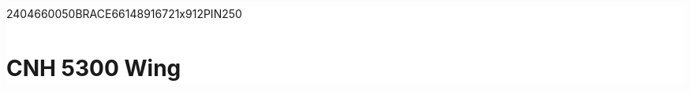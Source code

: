 </td></tr><tr><td></td><td></td><td></td><td></td><td></td><td></td><td></td></tr><tr><td>24</td><td>04660050</td><td>BRACE</td><td></td><td>66</td><td>14891672</td><td>1x9</td></tr><tr><td></td><td>1</td><td></td><td></td><td>2</td><td></td><td></td></tr><tr><td></td><td></td><td></td><td></td><td></td><td></td><td></td></tr><tr><td></td><td></td><td></td><td></td><td></td><td></td><td>PIN</td></tr><tr><td></td><td></td><td></td><td></td><td></td><td></td><td></td></tr><tr><td></td><td></td><td></td><td></td><td></td><td></td><td></td></tr><tr><td></td><td></td><td></td><td></td><td></td><td></td><td></td></tr><tr><td></td><td></td><td></td><td></td><td></td><td></td><td></td></tr><tr><td></td><td></td><td></td><td></td><td></td><td></td><td></td></tr><tr><td></td><td></td><td></td><td></td><td></td><td></td><td></td></tr><tr><td></td><td></td><td></td><td></td><td></td><td></td><td></td></tr><tr><td></td><td></td><td></td><td></td><td></td><td></td><td></td></tr><tr><td></td><td></td><td></td><td></td><td></td><td></td><td></td></tr><tr><td></td><td></td><td></td><td></td><td></td><td></td><td></td></tr><tr><td></td><td></td><td></td><td></td><td></td><td></td><td></td></tr><tr><td></td><td></td><td></td><td></td><td></td><td></td><td></td></tr><tr><td></td><td></td><td></td><td></td><td></td><td></td><td></td></tr><tr><td></td><td></td><td></td><td></td><td></td><td></td><td></td></tr><tr><td></td><td></td><td></td><td></td><td></td><td></td><td></td></tr><tr><td></td><td></td><td></td><td></td><td></td><td></td><td></td></tr><tr><td>250</td><td></td><td></td><td></td><td></td><td></td><td></td></tr><tr></table></body></html>  

# CNH 5300 Wing  
